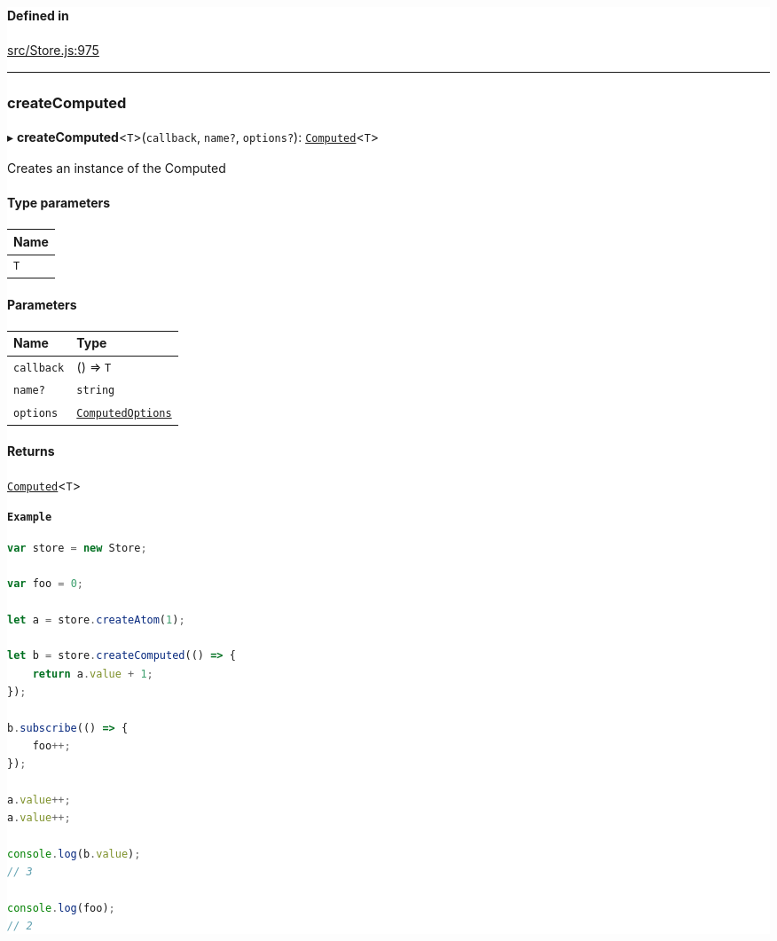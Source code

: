 #### Defined in

[src/Store.js:975](https://github.com/supercat911/store/blob/3e3cc384fdb44cd7f72cf1ce12374a2de2bbcdac/src/Store.js#L975)

___

### createComputed

▸ **createComputed**\<`T`\>(`callback`, `name?`, `options?`): [`Computed`](Computed.md)\<`T`\>

Creates an instance of the Computed

#### Type parameters

| Name |
| :------ |
| `T` |

#### Parameters

| Name | Type |
| :------ | :------ |
| `callback` | () => `T` |
| `name?` | `string` |
| `options` | [`ComputedOptions`](../modules.md#computedoptions) |

#### Returns

[`Computed`](Computed.md)\<`T`\>

**`Example`**

```js
var store = new Store;

var foo = 0;

let a = store.createAtom(1);

let b = store.createComputed(() => {
    return a.value + 1;
});

b.subscribe(() => {
    foo++;
});

a.value++;
a.value++;

console.log(b.value);
// 3

console.log(foo);
// 2

```
